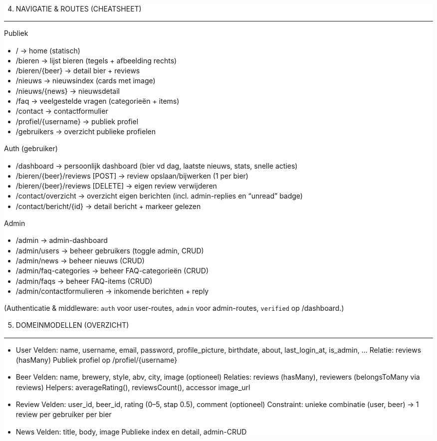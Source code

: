 
4) NAVIGATIE & ROUTES (CHEATSHEET)
----------------------------------
Publiek
- /                      → home (statisch)
- /bieren                → lijst bieren (tegels + afbeelding rechts)
- /bieren/{beer}         → detail bier + reviews
- /nieuws                → nieuwsindex (cards met image)
- /nieuws/{news}         → nieuwsdetail
- /faq                   → veelgestelde vragen (categorieën + items)
- /contact               → contactformulier
- /profiel/{username}    → publiek profiel
- /gebruikers            → overzicht publieke profielen

Auth (gebruiker)
- /dashboard             → persoonlijk dashboard (bier vd dag, laatste nieuws, stats, snelle acties)
- /bieren/{beer}/reviews   [POST]   → review opslaan/bijwerken (1 per bier)
- /bieren/{beer}/reviews   [DELETE] → eigen review verwijderen
- /contact/overzicht     → overzicht eigen berichten (incl. admin-replies en “unread” badge)
- /contact/bericht/{id}  → detail bericht + markeer gelezen

Admin
- /admin                 → admin-dashboard
- /admin/users           → beheer gebruikers (toggle admin, CRUD)
- /admin/news            → beheer nieuws (CRUD)
- /admin/faq-categories  → beheer FAQ-categorieën (CRUD)
- /admin/faqs            → beheer FAQ-items (CRUD)
- /admin/contactformulieren → inkomende berichten + reply

(Authenticatie & middleware: `auth` voor user-routes, `admin` voor admin-routes, `verified` op /dashboard.)


5) DOMEINMODELLEN (OVERZICHT)
-----------------------------
- User
  Velden: name, username, email, password, profile_picture, birthdate, about, last_login_at, is_admin, ...
  Relatie: reviews (hasMany)
  Publiek profiel op /profiel/{username}

- Beer
  Velden: name, brewery, style, abv, city, image (optioneel)
  Relaties: reviews (hasMany), reviewers (belongsToMany via reviews)
  Helpers: averageRating(), reviewsCount(), accessor image_url

- Review
  Velden: user_id, beer_id, rating (0–5, stap 0.5), comment (optioneel)
  Constraint: unieke combinatie (user, beer) → 1 review per gebruiker per bier

- News
  Velden: title, body, image
  Publieke index en detail, admin-CRUD
